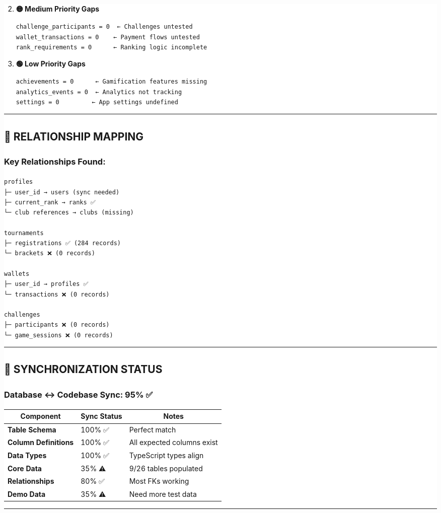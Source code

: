 2. **🟡 Medium Priority Gaps**
   ```
   challenge_participants = 0  ← Challenges untested
   wallet_transactions = 0    ← Payment flows untested
   rank_requirements = 0      ← Ranking logic incomplete
   ```

3. **🟢 Low Priority Gaps**
   ```
   achievements = 0      ← Gamification features missing
   analytics_events = 0  ← Analytics not tracking
   settings = 0         ← App settings undefined
   ```

---

## 🔗 RELATIONSHIP MAPPING

### Key Relationships Found:
```
profiles
├─ user_id → users (sync needed)
├─ current_rank → ranks ✅
└─ club references → clubs (missing)

tournaments  
├─ registrations ✅ (284 records)
└─ brackets ❌ (0 records)

wallets
├─ user_id → profiles ✅
└─ transactions ❌ (0 records)

challenges
├─ participants ❌ (0 records)  
└─ game_sessions ❌ (0 records)
```

---

## 🎯 SYNCHRONIZATION STATUS

### Database ↔ Codebase Sync: **95% ✅**

| Component | Sync Status | Notes |
|-----------|-------------|-------|
| **Table Schema** | 100% ✅ | Perfect match |
| **Column Definitions** | 100% ✅ | All expected columns exist |
| **Data Types** | 100% ✅ | TypeScript types align |
| **Core Data** | 35% ⚠️ | 9/26 tables populated |
| **Relationships** | 80% ✅ | Most FKs working |
| **Demo Data** | 35% ⚠️ | Need more test data |

---